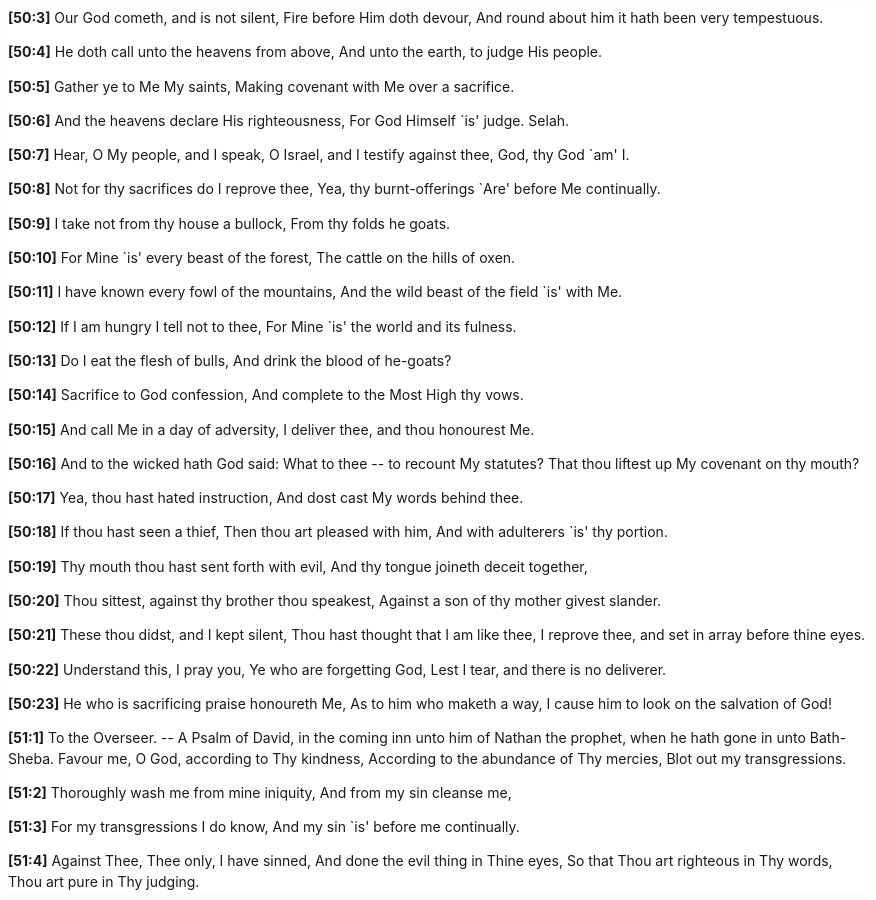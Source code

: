 **[50:3]** Our God cometh, and is not silent, Fire before Him doth devour, And round about him it hath been very tempestuous.

**[50:4]** He doth call unto the heavens from above, And unto the earth, to judge His people.

**[50:5]** Gather ye to Me My saints, Making covenant with Me over a sacrifice.

**[50:6]** And the heavens declare His righteousness, For God Himself `is' judge. Selah.

**[50:7]** Hear, O My people, and I speak, O Israel, and I testify against thee, God, thy God `am' I.

**[50:8]** Not for thy sacrifices do I reprove thee, Yea, thy burnt-offerings `Are' before Me continually.

**[50:9]** I take not from thy house a bullock, From thy folds he goats.

**[50:10]** For Mine `is' every beast of the forest, The cattle on the hills of oxen.

**[50:11]** I have known every fowl of the mountains, And the wild beast of the field `is' with Me.

**[50:12]** If I am hungry I tell not to thee, For Mine `is' the world and its fulness.

**[50:13]** Do I eat the flesh of bulls, And drink the blood of he-goats?

**[50:14]** Sacrifice to God confession, And complete to the Most High thy vows.

**[50:15]** And call Me in a day of adversity, I deliver thee, and thou honourest Me.

**[50:16]** And to the wicked hath God said: What to thee -- to recount My statutes? That thou liftest up My covenant on thy mouth?

**[50:17]** Yea, thou hast hated instruction, And dost cast My words behind thee.

**[50:18]** If thou hast seen a thief, Then thou art pleased with him, And with adulterers `is' thy portion.

**[50:19]** Thy mouth thou hast sent forth with evil, And thy tongue joineth deceit together,

**[50:20]** Thou sittest, against thy brother thou speakest, Against a son of thy mother givest slander.

**[50:21]** These thou didst, and I kept silent, Thou hast thought that I am like thee, I reprove thee, and set in array before thine eyes.

**[50:22]** Understand this, I pray you, Ye who are forgetting God, Lest I tear, and there is no deliverer.

**[50:23]** He who is sacrificing praise honoureth Me, As to him who maketh a way, I cause him to look on the salvation of God!

**[51:1]** To the Overseer. -- A Psalm of David, in the coming inn unto him of Nathan the prophet, when he hath gone in unto Bath-Sheba. Favour me, O God, according to Thy kindness, According to the abundance of Thy mercies, Blot out my transgressions.

**[51:2]** Thoroughly wash me from mine iniquity, And from my sin cleanse me,

**[51:3]** For my transgressions I do know, And my sin `is' before me continually.

**[51:4]** Against Thee, Thee only, I have sinned, And done the evil thing in Thine eyes, So that Thou art righteous in Thy words, Thou art pure in Thy judging.
